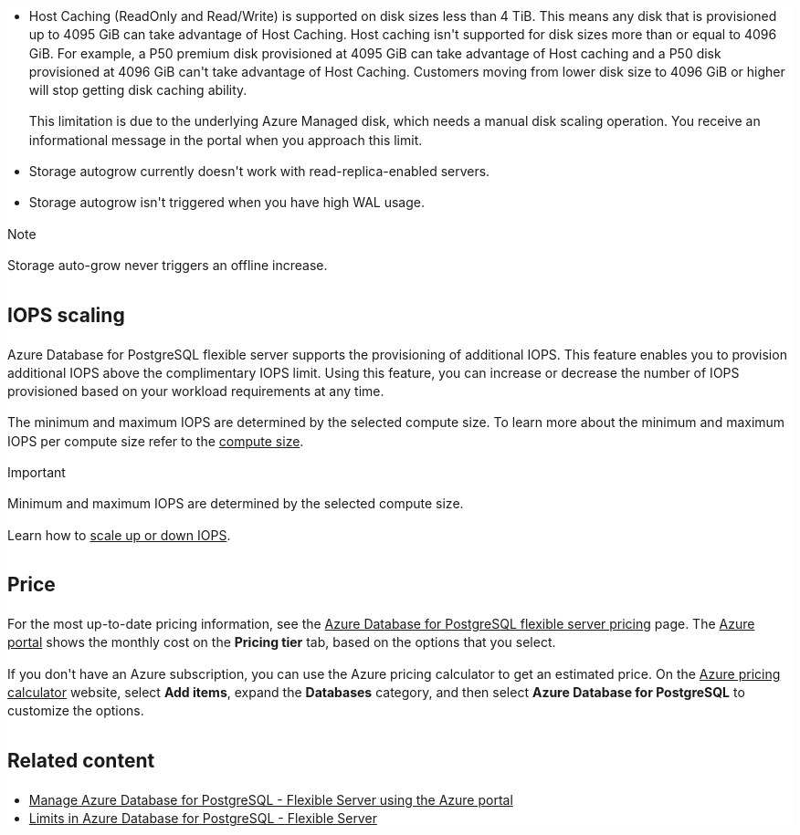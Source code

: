 - Host Caching (ReadOnly and Read/Write) is supported on disk sizes less than 4 TiB. This means any disk that is provisioned up to 4095 GiB can take advantage of Host Caching. Host caching isn't supported for disk sizes more than or equal to 4096 GiB. For example, a P50 premium disk provisioned at 4095 GiB can take advantage of Host caching and a P50 disk provisioned at 4096 GiB can't take advantage of Host Caching. Customers moving from lower disk size to 4096 GiB or higher will stop getting disk caching ability.

  This limitation is due to the underlying Azure Managed disk, which needs a manual disk scaling operation. You receive an informational message in the portal when you approach this limit.

-  Storage autogrow currently doesn't work with read-replica-enabled servers.

- Storage autogrow isn't triggered when you have high WAL usage.

> [!NOTE]  
> Storage auto-grow never triggers an offline increase.

## IOPS scaling

Azure Database for PostgreSQL flexible server supports the provisioning of additional IOPS. This feature enables you to provision additional IOPS above the complimentary IOPS limit. Using this feature, you can increase or decrease the number of IOPS provisioned based on your workload requirements at any time.

The minimum and maximum IOPS are determined by the selected compute size. To learn more about the minimum and maximum IOPS per compute size refer to the [compute size](concepts-compute.md).

> [!IMPORTANT]  
> Minimum and maximum IOPS are determined by the selected compute size.

Learn how to [scale up or down IOPS](how-to-scale-compute-storage-portal.md).

## Price

For the most up-to-date pricing information, see the [Azure Database for PostgreSQL flexible server pricing](https://azure.microsoft.com/pricing/details/postgresql/flexible-server/) page. The [Azure portal](https://portal.azure.com/#create/Microsoft.PostgreSQLServer) shows the monthly cost on the **Pricing tier** tab, based on the options that you select.

If you don't have an Azure subscription, you can use the Azure pricing calculator to get an estimated price. On the [Azure pricing calculator](https://azure.microsoft.com/pricing/calculator/) website, select **Add items**, expand the **Databases** category, and then select **Azure Database for PostgreSQL** to customize the options.

## Related content

- [Manage Azure Database for PostgreSQL - Flexible Server using the Azure portal](how-to-manage-server-portal.md)
- [Limits in Azure Database for PostgreSQL - Flexible Server](concepts-limits.md)
